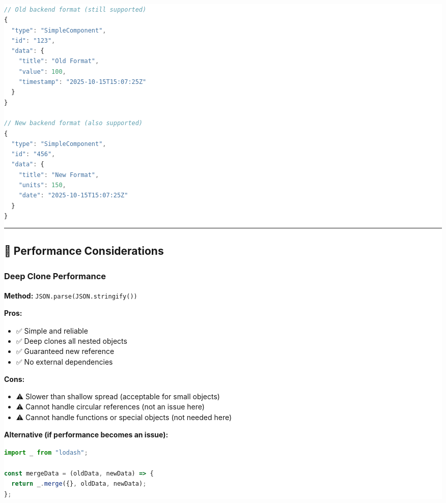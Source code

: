 ```javascript
// Old backend format (still supported)
{
  "type": "SimpleComponent",
  "id": "123",
  "data": {
    "title": "Old Format",
    "value": 100,
    "timestamp": "2025-10-15T15:07:25Z"
  }
}

// New backend format (also supported)
{
  "type": "SimpleComponent",
  "id": "456",
  "data": {
    "title": "New Format",
    "units": 150,
    "date": "2025-10-15T15:07:25Z"
  }
}
```

---

## 🚀 Performance Considerations

### Deep Clone Performance

**Method:** `JSON.parse(JSON.stringify())`

**Pros:**

- ✅ Simple and reliable
- ✅ Deep clones all nested objects
- ✅ Guaranteed new reference
- ✅ No external dependencies

**Cons:**

- ⚠️ Slower than shallow spread (acceptable for small objects)
- ⚠️ Cannot handle circular references (not an issue here)
- ⚠️ Cannot handle functions or special objects (not needed here)

**Alternative (if performance becomes an issue):**

```javascript
import _ from "lodash";

const mergeData = (oldData, newData) => {
  return _.merge({}, oldData, newData);
};
```
